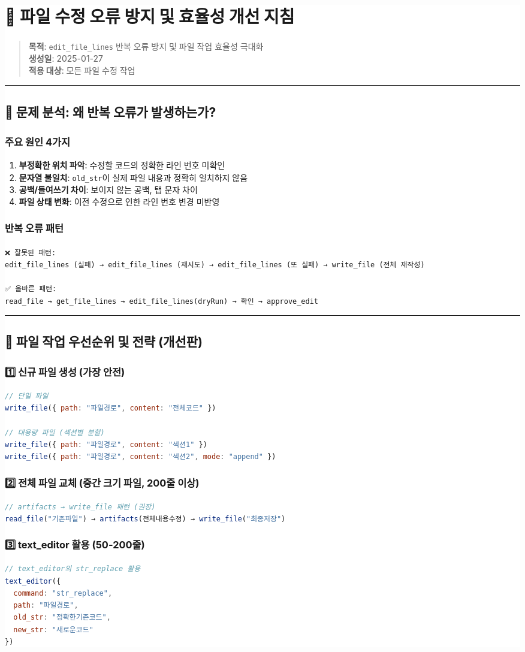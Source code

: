 # 📝 파일 수정 오류 방지 및 효율성 개선 지침

> **목적**: `edit_file_lines` 반복 오류 방지 및 파일 작업 효율성 극대화  
> **생성일**: 2025-01-27  
> **적용 대상**: 모든 파일 수정 작업

---

## 🚨 문제 분석: 왜 반복 오류가 발생하는가?

### 주요 원인 4가지
1. **부정확한 위치 파악**: 수정할 코드의 정확한 라인 번호 미확인
2. **문자열 불일치**: `old_str`이 실제 파일 내용과 정확히 일치하지 않음
3. **공백/들여쓰기 차이**: 보이지 않는 공백, 탭 문자 차이
4. **파일 상태 변화**: 이전 수정으로 인한 라인 번호 변경 미반영

### 반복 오류 패턴
```
❌ 잘못된 패턴:
edit_file_lines (실패) → edit_file_lines (재시도) → edit_file_lines (또 실패) → write_file (전체 재작성)

✅ 올바른 패턴:
read_file → get_file_lines → edit_file_lines(dryRun) → 확인 → approve_edit
```

---

## 🎯 파일 작업 우선순위 및 전략 (개선판)

### 1️⃣ 신규 파일 생성 (가장 안전)
```javascript
// 단일 파일
write_file({ path: "파일경로", content: "전체코드" })

// 대용량 파일 (섹션별 분할)
write_file({ path: "파일경로", content: "섹션1" })
write_file({ path: "파일경로", content: "섹션2", mode: "append" })
```

### 2️⃣ 전체 파일 교체 (중간 크기 파일, 200줄 이상)
```javascript
// artifacts → write_file 패턴 (권장)
read_file("기존파일") → artifacts(전체내용수정) → write_file("최종저장")
```

### 3️⃣ text_editor 활용 (50-200줄)
```javascript
// text_editor의 str_replace 활용
text_editor({ 
  command: "str_replace", 
  path: "파일경로", 
  old_str: "정확한기존코드", 
  new_str: "새로운코드" 
})
```
